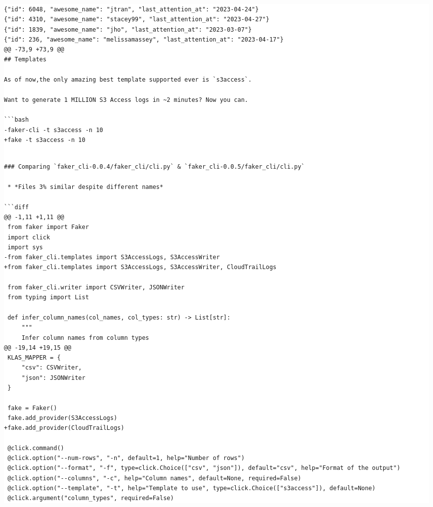  ```
 {"id": 6048, "awesome_name": "jtran", "last_attention_at": "2023-04-24"}
 {"id": 4310, "awesome_name": "stacey99", "last_attention_at": "2023-04-27"}
 {"id": 1839, "awesome_name": "jho", "last_attention_at": "2023-03-07"}
 {"id": 236, "awesome_name": "melissamassey", "last_attention_at": "2023-04-17"}
@@ -73,9 +73,9 @@
 ## Templates
 
 As of now,the only amazing best template supported ever is `s3access`.
 
 Want to generate 1 MILLION S3 Access logs in ~2 minutes? Now you can.
 
 ```bash
-faker-cli -t s3access -n 10
+fake -t s3access -n 10
 ```
```

### Comparing `faker_cli-0.0.4/faker_cli/cli.py` & `faker_cli-0.0.5/faker_cli/cli.py`

 * *Files 3% similar despite different names*

```diff
@@ -1,11 +1,11 @@
 from faker import Faker
 import click
 import sys
-from faker_cli.templates import S3AccessLogs, S3AccessWriter
+from faker_cli.templates import S3AccessLogs, S3AccessWriter, CloudTrailLogs
 
 from faker_cli.writer import CSVWriter, JSONWriter
 from typing import List
 
 def infer_column_names(col_names, col_types: str) -> List[str]:
     """
     Infer column names from column types
@@ -19,14 +19,15 @@
 KLAS_MAPPER = {
     "csv": CSVWriter,
     "json": JSONWriter
 }
 
 fake = Faker()
 fake.add_provider(S3AccessLogs)
+fake.add_provider(CloudTrailLogs)
 
 @click.command()
 @click.option("--num-rows", "-n", default=1, help="Number of rows")
 @click.option("--format", "-f", type=click.Choice(["csv", "json"]), default="csv", help="Format of the output")
 @click.option("--columns", "-c", help="Column names", default=None, required=False)
 @click.option("--template", "-t", help="Template to use", type=click.Choice(["s3access"]), default=None)
 @click.argument("column_types", required=False)
```
